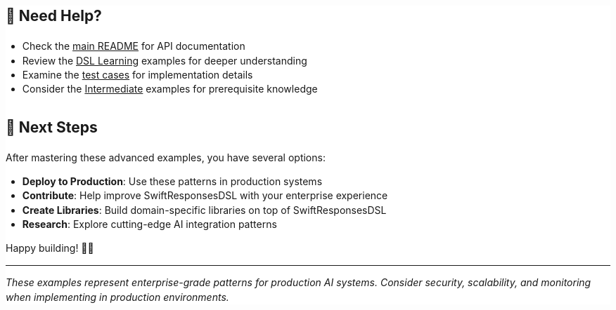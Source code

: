 ## 🤝 Need Help?

- Check the [main README](../../README.md) for API documentation
- Review the [DSL Learning](../DSL-Learning/) examples for deeper understanding
- Examine the [test cases](../../Tests/) for implementation details
- Consider the [Intermediate](../Intermediate/) examples for prerequisite knowledge

## 🎯 Next Steps

After mastering these advanced examples, you have several options:

- **Deploy to Production**: Use these patterns in production systems
- **Contribute**: Help improve SwiftResponsesDSL with your enterprise experience
- **Create Libraries**: Build domain-specific libraries on top of SwiftResponsesDSL
- **Research**: Explore cutting-edge AI integration patterns

Happy building! 🚀✨

---

*These examples represent enterprise-grade patterns for production AI systems. Consider security, scalability, and monitoring when implementing in production environments.*

